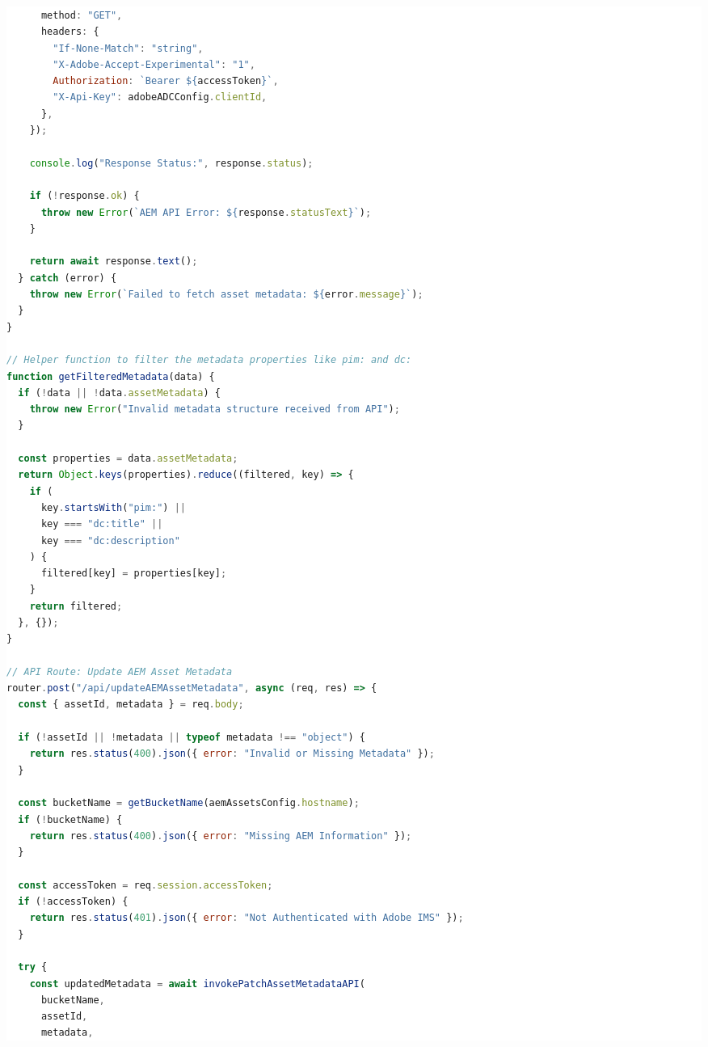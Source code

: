```javascript
      method: "GET",
      headers: {
        "If-None-Match": "string",
        "X-Adobe-Accept-Experimental": "1",
        Authorization: `Bearer ${accessToken}`,
        "X-Api-Key": adobeADCConfig.clientId,
      },
    });

    console.log("Response Status:", response.status);

    if (!response.ok) {
      throw new Error(`AEM API Error: ${response.statusText}`);
    }

    return await response.text();
  } catch (error) {
    throw new Error(`Failed to fetch asset metadata: ${error.message}`);
  }
}

// Helper function to filter the metadata properties like pim: and dc:
function getFilteredMetadata(data) {
  if (!data || !data.assetMetadata) {
    throw new Error("Invalid metadata structure received from API");
  }

  const properties = data.assetMetadata;
  return Object.keys(properties).reduce((filtered, key) => {
    if (
      key.startsWith("pim:") ||
      key === "dc:title" ||
      key === "dc:description"
    ) {
      filtered[key] = properties[key];
    }
    return filtered;
  }, {});
}

// API Route: Update AEM Asset Metadata
router.post("/api/updateAEMAssetMetadata", async (req, res) => {
  const { assetId, metadata } = req.body;

  if (!assetId || !metadata || typeof metadata !== "object") {
    return res.status(400).json({ error: "Invalid or Missing Metadata" });
  }

  const bucketName = getBucketName(aemAssetsConfig.hostname);
  if (!bucketName) {
    return res.status(400).json({ error: "Missing AEM Information" });
  }

  const accessToken = req.session.accessToken;
  if (!accessToken) {
    return res.status(401).json({ error: "Not Authenticated with Adobe IMS" });
  }

  try {
    const updatedMetadata = await invokePatchAssetMetadataAPI(
      bucketName,
      assetId,
      metadata,
```
